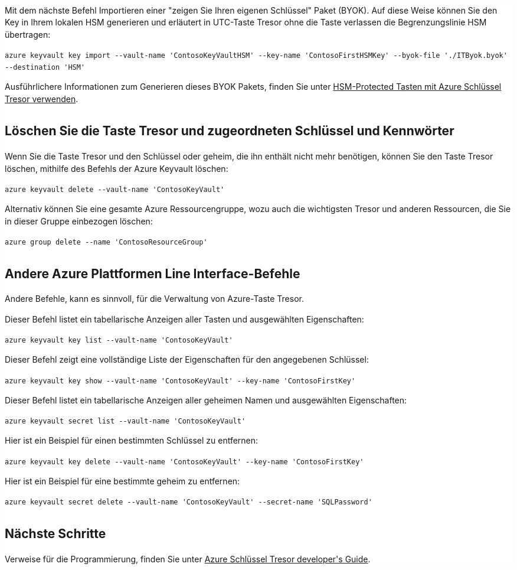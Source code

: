 Mit dem nächste Befehl Importieren einer "zeigen Sie Ihren eigenen Schlüssel" Paket (BYOK). Auf diese Weise können Sie den Key in Ihrem lokalen HSM generieren und erläutert in UTC-Taste Tresor ohne die Taste verlassen die Begrenzungslinie HSM übertragen:

    azure keyvault key import --vault-name 'ContosoKeyVaultHSM' --key-name 'ContosoFirstHSMKey' --byok-file './ITByok.byok' --destination 'HSM'

Ausführlichere Informationen zum Generieren dieses BYOK Pakets, finden Sie unter [HSM-Protected Tasten mit Azure Schlüssel Tresor verwenden](key-vault-hsm-protected-keys.md).


## <a name="delete-the-key-vault-and-associated-keys-and-secrets"></a>Löschen Sie die Taste Tresor und zugeordneten Schlüssel und Kennwörter

Wenn Sie die Taste Tresor und den Schlüssel oder geheim, die ihn enthält nicht mehr benötigen, können Sie den Taste Tresor löschen, mithilfe des Befehls der Azure Keyvault löschen:

    azure keyvault delete --vault-name 'ContosoKeyVault'

Alternativ können Sie eine gesamte Azure Ressourcengruppe, wozu auch die wichtigsten Tresor und anderen Ressourcen, die Sie in dieser Gruppe einbezogen löschen:

    azure group delete --name 'ContosoResourceGroup'


## <a name="other-azure-cross-platform-command-line-interface-commands"></a>Andere Azure Plattformen Line Interface-Befehle

Andere Befehle, kann es sinnvoll, für die Verwaltung von Azure-Taste Tresor.

Dieser Befehl listet ein tabellarische Anzeigen aller Tasten und ausgewählten Eigenschaften:

    azure keyvault key list --vault-name 'ContosoKeyVault'

Dieser Befehl zeigt eine vollständige Liste der Eigenschaften für den angegebenen Schlüssel:

    azure keyvault key show --vault-name 'ContosoKeyVault' --key-name 'ContosoFirstKey'

Dieser Befehl listet ein tabellarische Anzeigen aller geheimen Namen und ausgewählten Eigenschaften:

    azure keyvault secret list --vault-name 'ContosoKeyVault'

Hier ist ein Beispiel für einen bestimmten Schlüssel zu entfernen:

    azure keyvault key delete --vault-name 'ContosoKeyVault' --key-name 'ContosoFirstKey'

Hier ist ein Beispiel für eine bestimmte geheim zu entfernen:

    azure keyvault secret delete --vault-name 'ContosoKeyVault' --secret-name 'SQLPassword'


## <a name="next-steps"></a>Nächste Schritte

Verweise für die Programmierung, finden Sie unter [Azure Schlüssel Tresor developer's Guide](key-vault-developers-guide.md).
